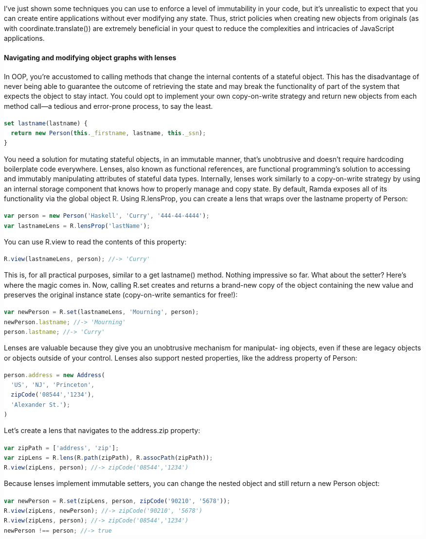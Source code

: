 I’ve just shown some techniques you can use to enforce a level of immutability in your code, but it’s unrealistic to expect that you can create entire applications without ever modifying any state. Thus, strict policies when creating new objects from originals (as with coordinate.translate()) are extremely beneficial in your quest to reduce the complexities and intricacies of JavaScript applications.

#### Navigating and modifying object graphs with lenses
In OOP, you’re accustomed to calling methods that change the internal contents of a stateful object. This has the disadvantage of never being able to guarantee the outcome of retrieving the state and may break the functionality of part of the system that expects the object to stay intact. You could opt to implement your own copy-on-write strategy and return new objects from each method call—a tedious and error-prone process, to say the least.
```javascript
set lastname(lastname) {
  return new Person(this._firstname, lastname, this._ssn);
}
```
You need a solution for mutating stateful objects, in an immutable manner, that’s unobtrusive and doesn’t require hardcoding boilerplate code everywhere. Lenses, also known as functional references, are functional programming’s solution to accessing and immutably manipulating attributes of stateful data types. Internally, lenses work similarly to a copy-on-write strategy by using an internal storage component that knows how to properly manage and copy state. By default, Ramda exposes all of its functionality via the global object R. Using R.lensProp, you can create a lens that wraps over the lastname property of Person:
```javascript
var person = new Person('Haskell', 'Curry', '444-44-4444');
var lastnameLens = R.lensProp('lastName');
```
You can use R.view to read the contents of this property:
```javascript
R.view(lastnameLens, person); //-> 'Curry'
```
This is, for all practical purposes, similar to a get lastname() method. Nothing impressive so far. What about the setter? Here’s where the magic comes in. Now, calling R.set creates and returns a brand-new copy of the object containing the new value and preserves the original instance state (copy-on-write semantics for free!):
```javascript
var newPerson = R.set(lastnameLens, 'Mourning', person);
newPerson.lastname; //-> 'Mourning'
person.lastname; //-> 'Curry'
```
Lenses are valuable because they give you an unobtrusive mechanism for manipulat- ing objects, even if these are legacy objects or objects outside of your control. Lenses also support nested properties, like the address property of Person:
```javascript
person.address = new Address(
  'US', 'NJ', 'Princeton',
  zipCode('08544','1234'),
  'Alexander St.');
)
```
Let’s create a lens that navigates to the address.zip property:
```javascript
var zipPath = ['address', 'zip'];
var zipLens = R.lens(R.path(zipPath), R.assocPath(zipPath));
R.view(zipLens, person); //-> zipCode('08544','1234')
```
Because lenses implement immutable setters, you can change the nested object and still return a new Person object:
```javascript
var newPerson = R.set(zipLens, person, zipCode('90210', '5678'));
R.view(zipLens, newPerson); //-> zipCode('90210', '5678')
R.view(zipLens, person); //-> zipCode('08544','1234')
newPerson !== person; //-> true
```